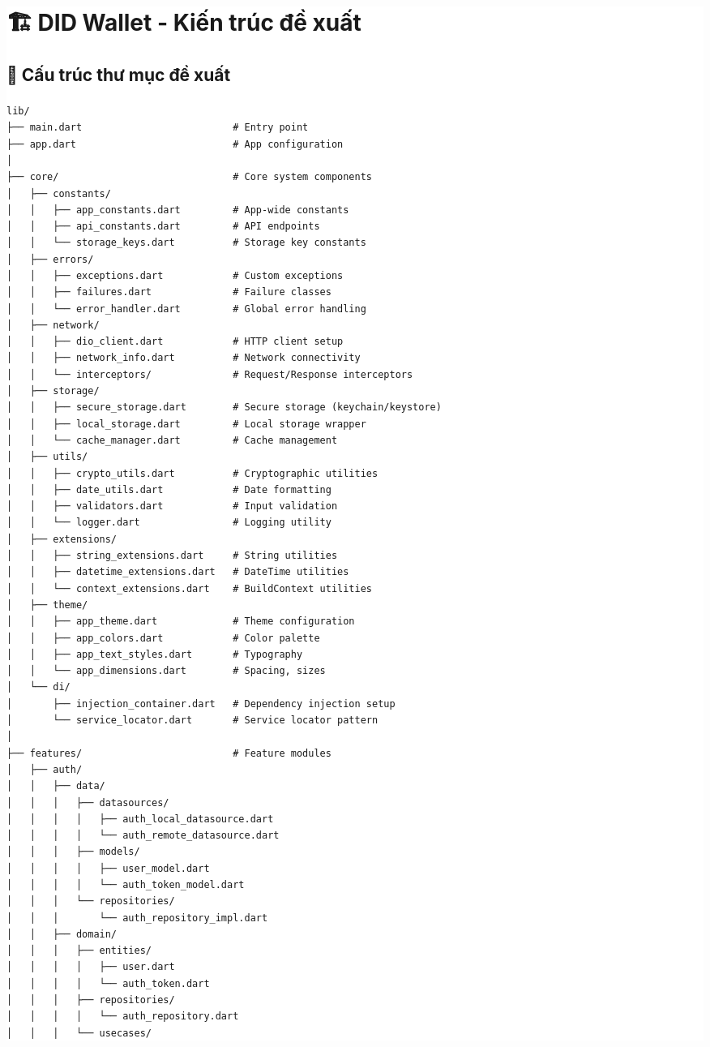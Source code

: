 # 🏗️ DID Wallet - Kiến trúc đề xuất

## 📁 Cấu trúc thư mục đề xuất

```
lib/
├── main.dart                          # Entry point
├── app.dart                           # App configuration
│
├── core/                              # Core system components
│   ├── constants/
│   │   ├── app_constants.dart         # App-wide constants
│   │   ├── api_constants.dart         # API endpoints
│   │   └── storage_keys.dart          # Storage key constants
│   ├── errors/
│   │   ├── exceptions.dart            # Custom exceptions
│   │   ├── failures.dart              # Failure classes
│   │   └── error_handler.dart         # Global error handling
│   ├── network/
│   │   ├── dio_client.dart            # HTTP client setup
│   │   ├── network_info.dart          # Network connectivity
│   │   └── interceptors/              # Request/Response interceptors
│   ├── storage/
│   │   ├── secure_storage.dart        # Secure storage (keychain/keystore)
│   │   ├── local_storage.dart         # Local storage wrapper
│   │   └── cache_manager.dart         # Cache management
│   ├── utils/
│   │   ├── crypto_utils.dart          # Cryptographic utilities
│   │   ├── date_utils.dart            # Date formatting
│   │   ├── validators.dart            # Input validation
│   │   └── logger.dart                # Logging utility
│   ├── extensions/
│   │   ├── string_extensions.dart     # String utilities
│   │   ├── datetime_extensions.dart   # DateTime utilities
│   │   └── context_extensions.dart    # BuildContext utilities
│   ├── theme/
│   │   ├── app_theme.dart             # Theme configuration
│   │   ├── app_colors.dart            # Color palette
│   │   ├── app_text_styles.dart       # Typography
│   │   └── app_dimensions.dart        # Spacing, sizes
│   └── di/
│       ├── injection_container.dart   # Dependency injection setup
│       └── service_locator.dart       # Service locator pattern
│
├── features/                          # Feature modules
│   ├── auth/
│   │   ├── data/
│   │   │   ├── datasources/
│   │   │   │   ├── auth_local_datasource.dart
│   │   │   │   └── auth_remote_datasource.dart
│   │   │   ├── models/
│   │   │   │   ├── user_model.dart
│   │   │   │   └── auth_token_model.dart
│   │   │   └── repositories/
│   │   │       └── auth_repository_impl.dart
│   │   ├── domain/
│   │   │   ├── entities/
│   │   │   │   ├── user.dart
│   │   │   │   └── auth_token.dart
│   │   │   ├── repositories/
│   │   │   │   └── auth_repository.dart
│   │   │   └── usecases/
```